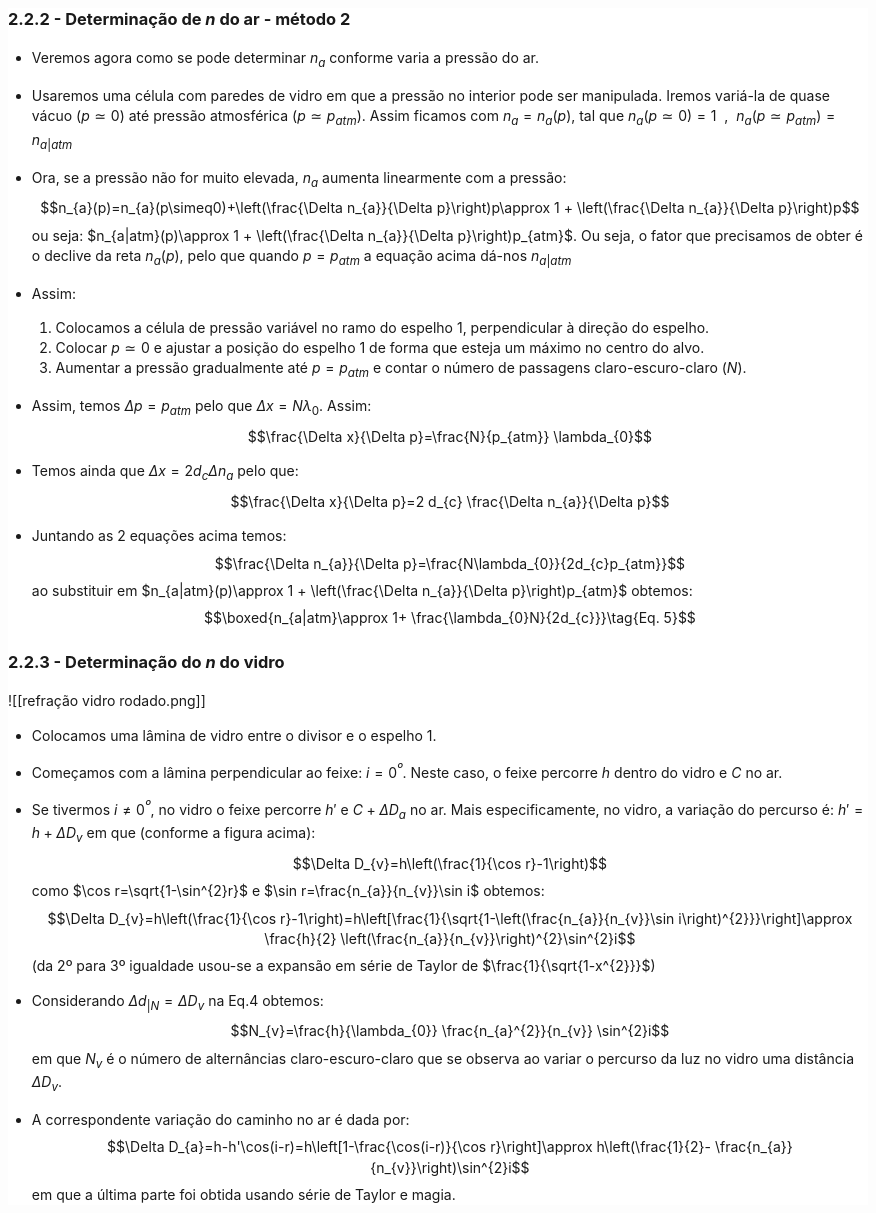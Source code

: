 ### 2.2.2 - Determinação de $n$ do ar - método 2
- Veremos agora como se pode determinar $n_{a}$ conforme varia a pressão do ar.
- Usaremos uma célula com paredes de vidro em que a pressão no interior pode ser manipulada. Iremos variá-la de quase vácuo ($p\simeq0$) até pressão atmosférica ($p\simeq p_{atm}$). Assim ficamos com $n_{a}=n_{a}(p)$, tal que $n_{a}(p\simeq0)=1~~,~~n_{a}(p\simeq p_{atm})=n_{a|atm}$ 
- Ora, se a pressão não for muito elevada, $n_{a}$ aumenta linearmente com a pressão:
$$n_{a}(p)=n_{a}(p\simeq0)+\left(\frac{\Delta n_{a}}{\Delta p}\right)p\approx 1 + \left(\frac{\Delta n_{a}}{\Delta p}\right)p$$
ou seja: $n_{a|atm}(p)\approx 1 + \left(\frac{\Delta n_{a}}{\Delta p}\right)p_{atm}$. Ou seja, o fator que precisamos de obter é o declive da reta $n_{a}(p)$, pelo que quando $p=p_{atm}$ a equação acima dá-nos $n_{a|atm}$

- Assim:
    1. Colocamos a célula de pressão variável no ramo do espelho 1, perpendicular à direção do espelho.
    2. Colocar $p\simeq0$ e ajustar a posição do espelho 1 de forma que esteja um máximo no centro do alvo.
    3. Aumentar a pressão gradualmente até $p=p_{atm}$ e contar o número de passagens claro-escuro-claro ($N$).

- Assim, temos $\Delta p=p_{atm}$ pelo que $\Delta x=N \lambda_{0}$. Assim: $$\frac{\Delta x}{\Delta p}=\frac{N}{p_{atm}} \lambda_{0}$$
- Temos ainda que $\Delta x=2 d_{c} \Delta n_{a}$ pelo que: $$\frac{\Delta x}{\Delta p}=2 d_{c} \frac{\Delta n_{a}}{\Delta p}$$
- Juntando as 2 equações acima temos:
$$\frac{\Delta n_{a}}{\Delta p}=\frac{N\lambda_{0}}{2d_{c}p_{atm}}$$
ao substituir em $n_{a|atm}(p)\approx 1 + \left(\frac{\Delta n_{a}}{\Delta p}\right)p_{atm}$ obtemos:
$$\boxed{n_{a|atm}\approx 1+ \frac{\lambda_{0}N}{2d_{c}}}\tag{Eq. 5}$$

### 2.2.3 - Determinação do $n$ do vidro
![[refração vidro rodado.png]]
- Colocamos uma lâmina de vidro entre o divisor e o espelho 1.
- Começamos com a lâmina perpendicular ao feixe: $i=0^{º}$. Neste caso, o feixe percorre $h$ dentro do vidro e $C$ no ar. 
- Se tivermos $i\neq0^{º}$, no vidro o feixe percorre $h'$ e $C+\Delta D_{a}$ no ar. Mais especificamente, no vidro, a variação do percurso é: $h'=h+\Delta D_{v}$ em que (conforme a figura acima): $$\Delta D_{v}=h\left(\frac{1}{\cos r}-1\right)$$
como $\cos r=\sqrt{1-\sin^{2}r}$ e $\sin r=\frac{n_{a}}{n_{v}}\sin i$ obtemos: $$\Delta D_{v}=h\left(\frac{1}{\cos r}-1\right)=h\left[\frac{1}{\sqrt{1-\left(\frac{n_{a}}{n_{v}}\sin i\right)^{2}}}\right]\approx \frac{h}{2} \left(\frac{n_{a}}{n_{v}}\right)^{2}\sin^{2}i$$
(da 2º para 3º igualdade usou-se a expansão em série de Taylor de $\frac{1}{\sqrt{1-x^{2}}}$)

- Considerando $\Delta d_{|N}=\Delta D_{v}$ na Eq.4 obtemos:
$$N_{v}=\frac{h}{\lambda_{0}} \frac{n_{a}^{2}}{n_{v}} \sin^{2}i$$
em que $N_{v}$ é o número de alternâncias claro-escuro-claro que se observa ao variar o percurso da luz no vidro uma distância $\Delta D_{v}$.
- A correspondente variação do caminho no ar é dada por:
$$\Delta D_{a}=h-h'\cos(i-r)=h\left[1-\frac{\cos(i-r)}{\cos r}\right]\approx h\left(\frac{1}{2}- \frac{n_{a}}{n_{v}}\right)\sin^{2}i$$
em que a última parte foi obtida usando série de Taylor e magia.
